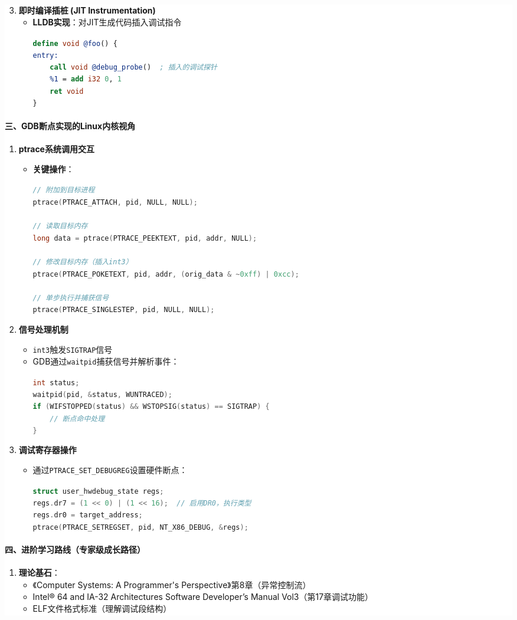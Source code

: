 3. **即时编译插桩 (JIT Instrumentation)**  
   - **LLDB实现**：对JIT生成代码插入调试指令
     ```llvm
     define void @foo() {
     entry:
         call void @debug_probe()  ; 插入的调试探针
         %1 = add i32 0, 1
         ret void
     }
     ```



#### 三、GDB断点实现的Linux内核视角

1. **ptrace系统调用交互**  
   - **关键操作**：
     ```c
     // 附加到目标进程
     ptrace(PTRACE_ATTACH, pid, NULL, NULL);
     
     // 读取目标内存
     long data = ptrace(PTRACE_PEEKTEXT, pid, addr, NULL);
     
     // 修改目标内存（插入int3）
     ptrace(PTRACE_POKETEXT, pid, addr, (orig_data & ~0xff) | 0xcc);
     
     // 单步执行并捕获信号
     ptrace(PTRACE_SINGLESTEP, pid, NULL, NULL);
     ```

2. **信号处理机制**  
   - `int3`触发`SIGTRAP`信号
   - GDB通过`waitpid`捕获信号并解析事件：
     ```c
     int status;
     waitpid(pid, &status, WUNTRACED);
     if (WIFSTOPPED(status) && WSTOPSIG(status) == SIGTRAP) {
         // 断点命中处理
     }
     ```

3. **调试寄存器操作**  
   - 通过`PTRACE_SET_DEBUGREG`设置硬件断点：
     ```c
     struct user_hwdebug_state regs;
     regs.dr7 = (1 << 0) | (1 << 16);  // 启用DR0，执行类型
     regs.dr0 = target_address;
     ptrace(PTRACE_SETREGSET, pid, NT_X86_DEBUG, &regs);
     ```



#### 四、进阶学习路线（专家级成长路径）

1. **理论基石**：
   - 《Computer Systems: A Programmer's Perspective》第8章（异常控制流）
   - Intel® 64 and IA-32 Architectures Software Developer’s Manual Vol3（第17章调试功能）
   - ELF文件格式标准（理解调试段结构）
